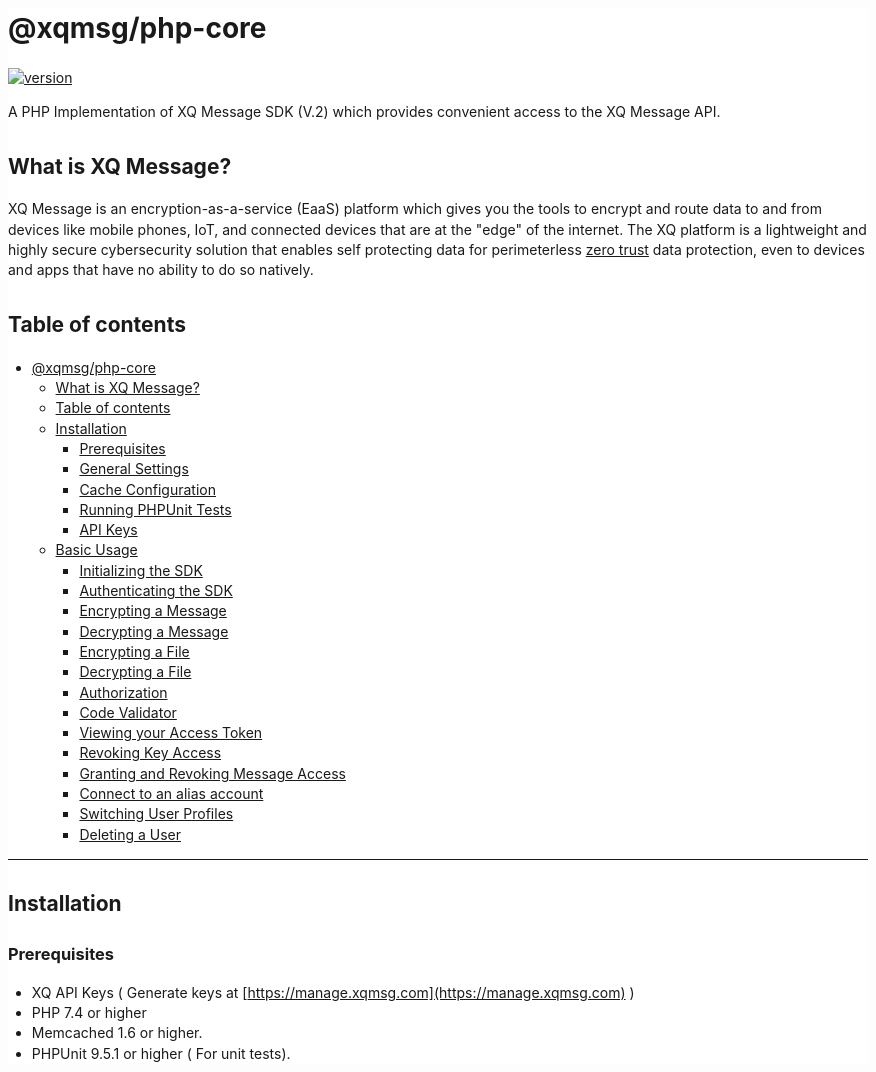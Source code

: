 # @xqmsg/php-core

[![version](https://img.shields.io/badge/version-0.2-green.svg)](https://semver.org)

A PHP Implementation of XQ Message SDK (V.2) which provides convenient access to the XQ Message API.

## What is XQ Message?

XQ Message is an encryption-as-a-service (EaaS) platform which gives you the tools to encrypt and route data to and from devices like mobile phones, IoT, and connected devices that are at the "edge" of the internet. The XQ platform is a lightweight and highly secure cybersecurity solution that enables self protecting data for perimeterless [zero trust](https://en.wikipedia.org/wiki/Zero_trust_security_model) data protection, even to devices and apps that have no ability to do so natively.

## Table of contents

- [@xqmsg/php-core](#xqmsgphp-core)
	- [What is XQ Message?](#what-is-xq-message)
	- [Table of contents](#table-of-contents)
	- [Installation](#installation)
		- [Prerequisites](#prerequisites)
		- [General Settings](#general-settings)
		- [Cache Configuration](#cache-configuration)
		- [Running PHPUnit Tests](#running-phpunit-tests)
		- [API Keys](#api-keys)
	- [Basic Usage](#basic-usage)
		- [Initializing the SDK](#initializing-the-sdk)
		- [Authenticating the SDK](#authenticating-the-sdk)
		- [Encrypting a Message](#encrypting-a-message)
		- [Decrypting a Message](#decrypting-a-message)
		- [Encrypting a File](#encrypting-a-file)
		- [Decrypting a File](#decrypting-a-file)
		- [Authorization](#authorization)
		- [Code Validator](#code-validator)
		- [Viewing your Access Token](#viewing-your-access-token)
		- [Revoking Key Access](#revoking-key-access)
		- [Granting and Revoking Message Access](#granting-and-revoking-message-access)
		- [Connect to an alias account](#connect-to-an-alias-account)
		- [Switching User Profiles](#switching-user-profiles)
		- [Deleting a User](#deleting-a-user)

---

## Installation

### Prerequisites

- XQ API Keys ( Generate keys at [https://manage.xqmsg.com](https://manage.xqmsg.com) )
- PHP 7.4 or higher
- Memcached 1.6 or higher.
- PHPUnit 9.5.1 or higher ( For unit tests).
